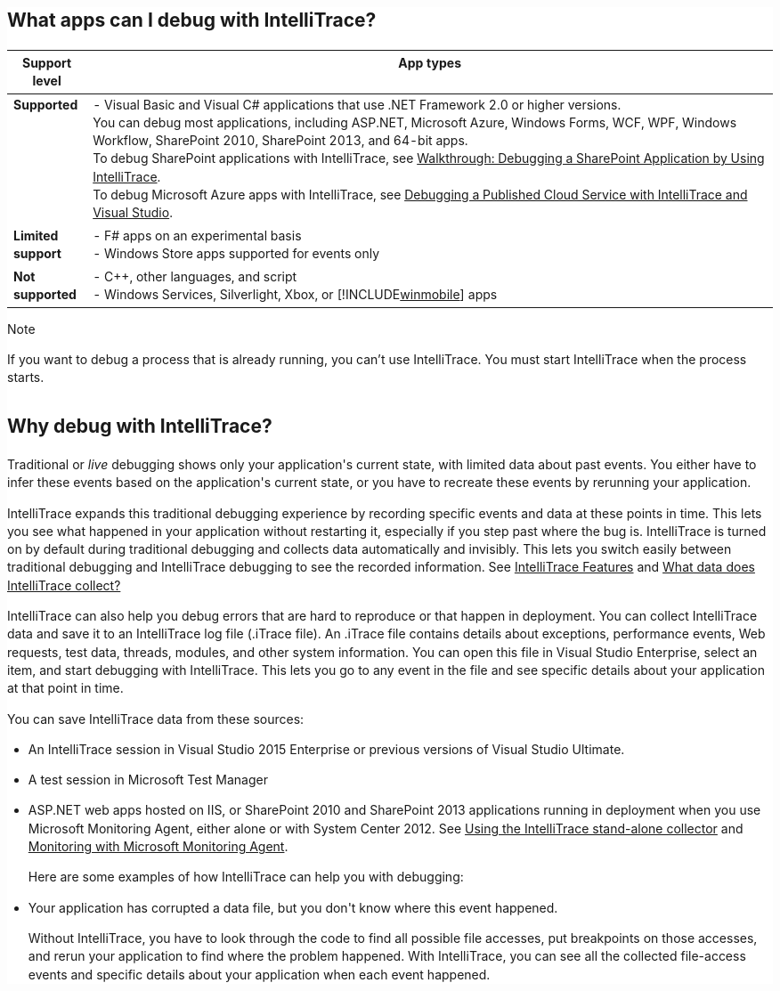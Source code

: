 ## <a name="IntelliTraceSupport"></a> What apps can I debug with IntelliTrace?  
  
|Support level|App types|  
|-|-|  
|**Supported**|-   Visual Basic and Visual C# applications that use .NET Framework 2.0 or higher versions.<br />     You can debug most applications, including ASP.NET, Microsoft Azure, Windows Forms, WCF, WPF, Windows Workflow, SharePoint 2010, SharePoint 2013, and 64-bit apps.<br />     To debug SharePoint applications with IntelliTrace, see [Walkthrough: Debugging a SharePoint Application by Using IntelliTrace](https://msdn.microsoft.com/library/4bd80d2f-f680-4bf4-81c3-f14e8185f6a4).<br />     To debug Microsoft Azure apps with IntelliTrace, see [Debugging a Published Cloud Service with IntelliTrace and Visual Studio](../azure/vs-azure-tools-intellitrace-debug-published-cloud-services.md).|  
|**Limited support**|-   F# apps on an experimental basis<br />-   Windows Store apps supported for events only|  
|**Not supported**|-   C++, other languages, and script<br />-   Windows Services, Silverlight, Xbox, or [!INCLUDE[winmobile](../includes/winmobile-md.md)] apps|  
  
> [!NOTE]
> If you want to debug a process that is already running, you can’t use IntelliTrace. You must start IntelliTrace when the process starts.  
  
## <a name="IntelliTraceVSTraditional"></a> Why debug with IntelliTrace?  
 Traditional or *live* debugging shows only your application's current state, with limited data about past events. You either have to infer these events based on the application's current state, or you have to recreate these events by rerunning your application.  
  
 IntelliTrace expands this traditional debugging experience by recording specific events and data at these points in time. This lets you see what happened in your application without restarting it, especially if you step past where the bug is. IntelliTrace is turned on by default during traditional debugging and collects data automatically and invisibly. This lets you switch easily between traditional debugging and IntelliTrace debugging to see the recorded information. See [IntelliTrace Features](../debugger/intellitrace-features.md) and [What data does IntelliTrace collect?](#WhatData)  
  
 IntelliTrace can also help you debug errors that are hard to reproduce or that happen in deployment. You can collect IntelliTrace data and save it to an IntelliTrace log file (.iTrace file). An .iTrace file contains details about exceptions, performance events, Web requests, test data, threads, modules, and other system information. You can open this file in Visual Studio Enterprise, select an item, and start debugging with IntelliTrace. This lets you go to any event in the file and see specific details about your application at that point in time.  
  
 You can save IntelliTrace data from these sources:  
  
- An IntelliTrace session in Visual Studio 2015 Enterprise or previous versions of Visual Studio Ultimate.  
  
- A test session in Microsoft Test Manager  
  
- ASP.NET web apps hosted on IIS, or SharePoint 2010 and SharePoint 2013 applications running in deployment when you use Microsoft Monitoring Agent, either alone or with System Center 2012. See [Using the IntelliTrace stand-alone collector](../debugger/using-the-intellitrace-stand-alone-collector.md) and [Monitoring with Microsoft Monitoring Agent](https://technet.microsoft.com/library/dn465153.aspx).  
  
  Here are some examples of how IntelliTrace can help you with debugging:  
  
- Your application has corrupted a data file, but you don't know where this event happened.  
  
   Without IntelliTrace, you have to look through the code to find all possible file accesses, put breakpoints on those accesses, and rerun your application to find where the problem happened. With IntelliTrace, you can see all the collected file-access events and specific details about your application when each event happened.  
  